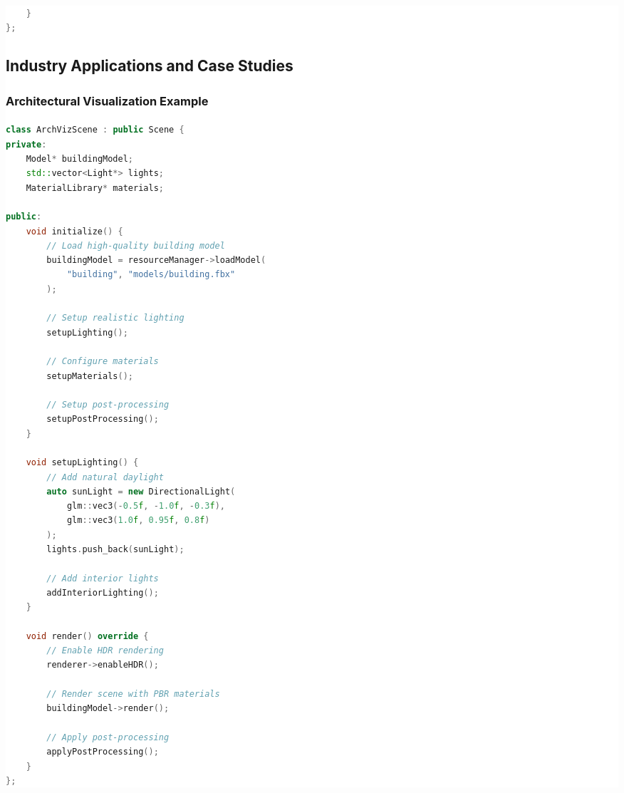 ```cpp
    }
};
```

## Industry Applications and Case Studies

### Architectural Visualization Example

```cpp
class ArchVizScene : public Scene {
private:
    Model* buildingModel;
    std::vector<Light*> lights;
    MaterialLibrary* materials;
    
public:
    void initialize() {
        // Load high-quality building model
        buildingModel = resourceManager->loadModel(
            "building", "models/building.fbx"
        );
        
        // Setup realistic lighting
        setupLighting();
        
        // Configure materials
        setupMaterials();
        
        // Setup post-processing
        setupPostProcessing();
    }
    
    void setupLighting() {
        // Add natural daylight
        auto sunLight = new DirectionalLight(
            glm::vec3(-0.5f, -1.0f, -0.3f),
            glm::vec3(1.0f, 0.95f, 0.8f)
        );
        lights.push_back(sunLight);
        
        // Add interior lights
        addInteriorLighting();
    }
    
    void render() override {
        // Enable HDR rendering
        renderer->enableHDR();
        
        // Render scene with PBR materials
        buildingModel->render();
        
        // Apply post-processing
        applyPostProcessing();
    }
};
```
